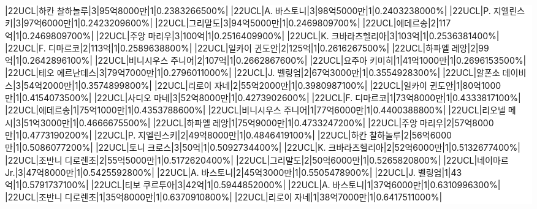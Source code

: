 |22UCL|하칸 찰하놀루|3|95억8000만|1|0.2383266500%|
|22UCL|A. 바스토니|3|98억5000만|1|0.2403238000%|
|22UCL|P. 지엘린스키|3|97억6000만|1|0.2423209600%|
|22UCL|그리말도|3|94억5000만|1|0.2469809700%|
|22UCL|에데르송|2|117억|1|0.2469809700%|
|22UCL|주앙 마리우|3|100억|1|0.2516409900%|
|22UCL|K. 크바라츠헬리아|3|103억|1|0.2536381400%|
|22UCL|F. 디마르코|2|113억|1|0.2589638800%|
|22UCL|일카이 귄도안|2|125억|1|0.2616267500%|
|22UCL|하파엘 레앙|2|99억|1|0.2642896100%|
|22UCL|비니시우스 주니어|2|107억|1|0.2662867600%|
|22UCL|요주아 키미히|1|41억1000만|1|0.2696153500%|
|22UCL|테오 에르난데스|3|79억7000만|1|0.2796011000%|
|22UCL|J. 벨링엄|2|67억3000만|1|0.3554928300%|
|22UCL|알폰소 데이비스|3|54억2000만|1|0.3574899800%|
|22UCL|리로이 자네|2|55억2000만|1|0.3980987100%|
|22UCL|일카이 귄도안|1|80억1000만|1|0.4154073500%|
|22UCL|사디오 마네|3|52억8000만|1|0.4273902600%|
|22UCL|F. 디마르코|1|73억8000만|1|0.4333817100%|
|22UCL|에데르송|1|75억1000만|1|0.4353788600%|
|22UCL|비니시우스 주니어|1|77억6000만|1|0.4400388800%|
|22UCL|리오넬 메시|3|51억3000만|1|0.4666675500%|
|22UCL|하파엘 레앙|1|75억9000만|1|0.4733247200%|
|22UCL|주앙 마리우|2|57억8000만|1|0.4773190200%|
|22UCL|P. 지엘린스키|2|49억8000만|1|0.4846419100%|
|22UCL|하칸 찰하놀루|2|56억6000만|1|0.5086077200%|
|22UCL|토니 크로스|3|50억|1|0.5092734400%|
|22UCL|K. 크바라츠헬리아|2|52억6000만|1|0.5132677400%|
|22UCL|조반니 디로렌초|2|55억5000만|1|0.5172620400%|
|22UCL|그리말도|2|50억6000만|1|0.5265820800%|
|22UCL|네이마르 Jr.|3|47억8000만|1|0.5425592800%|
|22UCL|A. 바스토니|2|45억3000만|1|0.5505478900%|
|22UCL|J. 벨링엄|1|43억|1|0.5791737100%|
|22UCL|티보 쿠르투아|3|42억|1|0.5944852000%|
|22UCL|A. 바스토니|1|37억6000만|1|0.6310996300%|
|22UCL|조반니 디로렌초|1|35억8000만|1|0.6370910800%|
|22UCL|리로이 자네|1|38억7000만|1|0.6417511000%|